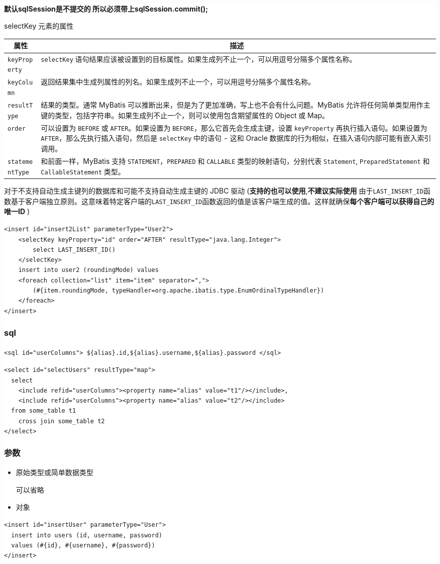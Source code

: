 **默认sqlSession是不提交的 所以必须带上sqlSession.commit();**

selectKey 元素的属性 

| 属性            | 描述                                                         |
| --------------- | ------------------------------------------------------------ |
| `keyProperty`   | `selectKey` 语句结果应该被设置到的目标属性。如果生成列不止一个，可以用逗号分隔多个属性名称。 |
| `keyColumn`     | 返回结果集中生成列属性的列名。如果生成列不止一个，可以用逗号分隔多个属性名称。 |
| `resultType`    | 结果的类型。通常 MyBatis 可以推断出来，但是为了更加准确，写上也不会有什么问题。MyBatis 允许将任何简单类型用作主键的类型，包括字符串。如果生成列不止一个，则可以使用包含期望属性的 Object 或 Map。 |
| `order`         | 可以设置为 `BEFORE` 或 `AFTER`。如果设置为 `BEFORE`，那么它首先会生成主键，设置 `keyProperty` 再执行插入语句。如果设置为 `AFTER`，那么先执行插入语句，然后是 `selectKey` 中的语句 - 这和 Oracle 数据库的行为相似，在插入语句内部可能有嵌入索引调用。 |
| `statementType` | 和前面一样，MyBatis 支持 `STATEMENT`，`PREPARED` 和 `CALLABLE` 类型的映射语句，分别代表 `Statement`, `PreparedStatement` 和 `CallableStatement` 类型。 |

对于不支持自动生成主键列的数据库和可能不支持自动生成主键的 JDBC 驱动 (**支持的也可以使用**,**不建议实际使用** 由于`LAST_INSERT_ID`函数基于客户端独立原则。这意味着特定客户端的`LAST_INSERT_ID`函数返回的值是该客户端生成的值。这样就确保**每个客户端可以获得自己的唯一ID**    ) 

```
<insert id="insert2List" parameterType="User2">
    <selectKey keyProperty="id" order="AFTER" resultType="java.lang.Integer">
        select LAST_INSERT_ID()
    </selectKey>
    insert into user2 (roundingMode) values
    <foreach collection="list" item="item" separator=",">
        (#{item.roundingMode, typeHandler=org.apache.ibatis.type.EnumOrdinalTypeHandler})
    </foreach>
</insert>
```

### sql

```
<sql id="userColumns"> ${alias}.id,${alias}.username,${alias}.password </sql>
```

```
<select id="selectUsers" resultType="map">
  select
    <include refid="userColumns"><property name="alias" value="t1"/></include>,
    <include refid="userColumns"><property name="alias" value="t2"/></include>
  from some_table t1
    cross join some_table t2
</select>
```



 ### 参数

* 原始类型或简单数据类型 

  可以省略

* 对象

```
<insert id="insertUser" parameterType="User">
  insert into users (id, username, password)
  values (#{id}, #{username}, #{password})
</insert>
```
